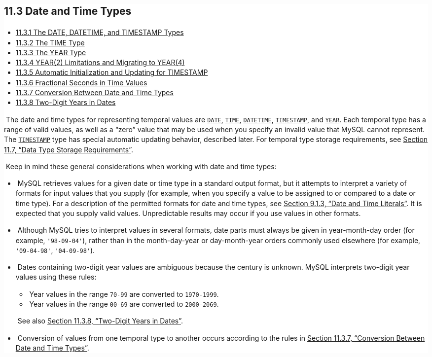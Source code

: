 ## 11.3 Date and Time Types

- [11.3.1 The DATE, DATETIME, and TIMESTAMP Types](file:///F:/Tech_doc/Mysql/refman-5.5-en.html-chapter/data-types.html#datetime)
- [11.3.2 The TIME Type](file:///F:/Tech_doc/Mysql/refman-5.5-en.html-chapter/data-types.html#time)
- [11.3.3 The YEAR Type](file:///F:/Tech_doc/Mysql/refman-5.5-en.html-chapter/data-types.html#year)
- [11.3.4 YEAR(2) Limitations and Migrating to YEAR(4)](file:///F:/Tech_doc/Mysql/refman-5.5-en.html-chapter/data-types.html#migrating-to-year4)
- [11.3.5 Automatic Initialization and Updating for TIMESTAMP](file:///F:/Tech_doc/Mysql/refman-5.5-en.html-chapter/data-types.html#timestamp-initialization)
- [11.3.6 Fractional Seconds in Time Values](file:///F:/Tech_doc/Mysql/refman-5.5-en.html-chapter/data-types.html#fractional-seconds)
- [11.3.7 Conversion Between Date and Time Types](file:///F:/Tech_doc/Mysql/refman-5.5-en.html-chapter/data-types.html#date-and-time-type-conversion)
- [11.3.8 Two-Digit Years in Dates](file:///F:/Tech_doc/Mysql/refman-5.5-en.html-chapter/data-types.html#two-digit-years)

​      The date and time types for representing temporal values are      [`DATE`](file:///F:/Tech_doc/Mysql/refman-5.5-en.html-chapter/data-types.html#datetime),      [`TIME`](file:///F:/Tech_doc/Mysql/refman-5.5-en.html-chapter/data-types.html#time),      [`DATETIME`](file:///F:/Tech_doc/Mysql/refman-5.5-en.html-chapter/data-types.html#datetime),      [`TIMESTAMP`](file:///F:/Tech_doc/Mysql/refman-5.5-en.html-chapter/data-types.html#datetime), and      [`YEAR`](file:///F:/Tech_doc/Mysql/refman-5.5-en.html-chapter/data-types.html#year). Each temporal type has a      range of valid values, as well as a “zero” value that      may be used when you specify an invalid value that MySQL cannot      represent. The [`TIMESTAMP`](file:///F:/Tech_doc/Mysql/refman-5.5-en.html-chapter/data-types.html#datetime) type has      special automatic updating behavior, described later. For temporal      type storage requirements, see      [Section 11.7, “Data Type Storage Requirements”](file:///F:/Tech_doc/Mysql/refman-5.5-en.html-chapter/data-types.html#storage-requirements).    

​      Keep in mind these general considerations when working with date      and time types:

- ​          MySQL retrieves values for a given date or time type in a          standard output format, but it attempts to interpret a variety          of formats for input values that you supply (for example, when          you specify a value to be assigned to or compared to a date or          time type). For a description of the permitted formats for          date and time types, see          [Section 9.1.3, “Date and Time Literals”](file:///F:/Tech_doc/Mysql/refman-5.5-en.html-chapter/language-structure.html#date-and-time-literals). It is expected that          you supply valid values. Unpredictable results may occur if          you use values in other formats.        

- ​          Although MySQL tries to interpret values in several formats,          date parts must always be given in year-month-day order (for          example, `'98-09-04'`), rather than in the          month-day-year or day-month-year orders commonly used          elsewhere (for example, `'09-04-98'`,          `'04-09-98'`).        

- ​          Dates containing two-digit year values are ambiguous because          the century is unknown. MySQL interprets two-digit year values          using these rules:

  - ​              Year values in the range `70-99` are              converted to `1970-1999`.            
  - ​              Year values in the range `00-69` are              converted to `2000-2069`.

  ​          See also [Section 11.3.8, “Two-Digit Years in Dates”](file:///F:/Tech_doc/Mysql/refman-5.5-en.html-chapter/data-types.html#two-digit-years).        

- ​          Conversion of values from one temporal type to another occurs          according to the rules in          [Section 11.3.7, “Conversion Between Date and Time Types”](file:///F:/Tech_doc/Mysql/refman-5.5-en.html-chapter/data-types.html#date-and-time-type-conversion).        
